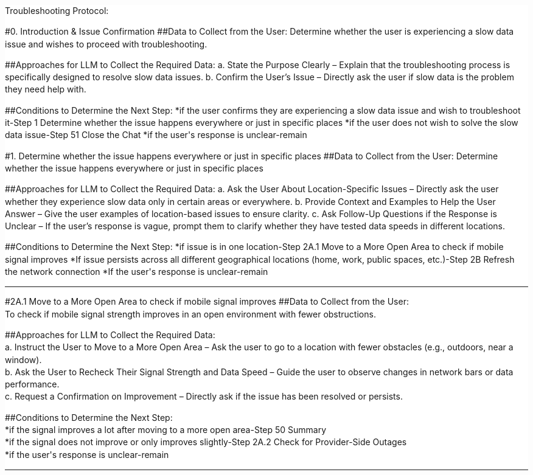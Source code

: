 Troubleshooting Protocol:


#0. Introduction & Issue Confirmation
##Data to Collect from the User:
Determine whether the user is experiencing a slow data issue and wishes to proceed with troubleshooting.

##Approaches for LLM to Collect the Required Data:
a. State the Purpose Clearly – Explain that the troubleshooting process is specifically designed to resolve slow data issues.
b. Confirm the User’s Issue – Directly ask the user if slow data is the problem they need help with.

##Conditions to Determine the Next Step:
*if the user confirms they are experiencing a slow data issue and wish to troubleshoot it-Step 1 Determine whether the issue happens everywhere or just in specific places
*if the user does not wish to solve the slow data issue-Step 51 Close the Chat
*if the user's response is unclear-remain



#1. Determine whether the issue happens everywhere or just in specific places
##Data to Collect from the User: 
Determine whether the issue happens everywhere or just in specific places

##Approaches for LLM to Collect the Required Data:
a. Ask the User About Location-Specific Issues – Directly ask the user whether they experience slow data only in certain areas or everywhere.
b. Provide Context and Examples to Help the User Answer – Give the user examples of location-based issues to ensure clarity.
c. Ask Follow-Up Questions if the Response is Unclear – If the user’s response is vague, prompt them to clarify whether they have tested data speeds in different locations.

##Conditions to Determine the Next Step:
*if issue is in one location-Step 2A.1 Move to a More Open Area to check if mobile signal improves
*If issue persists across all different geographical locations (home, work, public spaces, etc.)-Step 2B Refresh the network connection
*If the user's response is unclear-remain

---

#2A.1 Move to a More Open Area to check if mobile signal improves
##Data to Collect from the User:  
To check if mobile signal strength improves in an open environment with fewer obstructions.

##Approaches for LLM to Collect the Required Data:  
a. Instruct the User to Move to a More Open Area – Ask the user to go to a location with fewer obstacles (e.g., outdoors, near a window).  
b. Ask the User to Recheck Their Signal Strength and Data Speed – Guide the user to observe changes in network bars or data performance.  
c. Request a Confirmation on Improvement – Directly ask if the issue has been resolved or persists.

##Conditions to Determine the Next Step:  
*if the signal improves a lot after moving to a more open area-Step 50 Summary  
*if the signal does not improve or only improves slightly-Step 2A.2 Check for Provider-Side Outages  
*if the user's response is unclear-remain

---